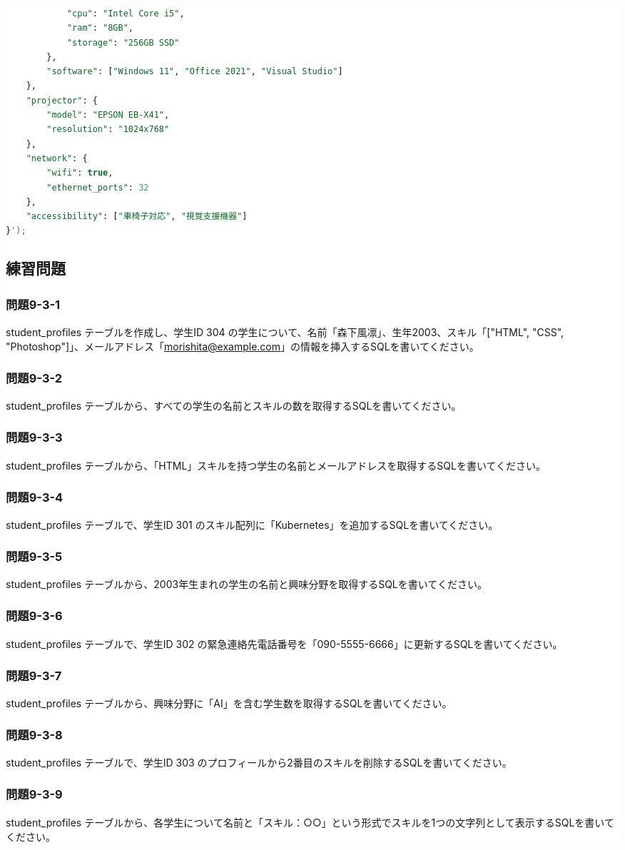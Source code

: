```sql
            "cpu": "Intel Core i5",
            "ram": "8GB",
            "storage": "256GB SSD"
        },
        "software": ["Windows 11", "Office 2021", "Visual Studio"]
    },
    "projector": {
        "model": "EPSON EB-X41",
        "resolution": "1024x768"
    },
    "network": {
        "wifi": true,
        "ethernet_ports": 32
    },
    "accessibility": ["車椅子対応", "視覚支援機器"]
}');
```

## 練習問題

### 問題9-3-1
student_profiles テーブルを作成し、学生ID 304 の学生について、名前「森下風凛」、生年2003、スキル「["HTML", "CSS", "Photoshop"]」、メールアドレス「morishita@example.com」の情報を挿入するSQLを書いてください。

### 問題9-3-2
student_profiles テーブルから、すべての学生の名前とスキルの数を取得するSQLを書いてください。

### 問題9-3-3
student_profiles テーブルから、「HTML」スキルを持つ学生の名前とメールアドレスを取得するSQLを書いてください。

### 問題9-3-4
student_profiles テーブルで、学生ID 301 のスキル配列に「Kubernetes」を追加するSQLを書いてください。

### 問題9-3-5
student_profiles テーブルから、2003年生まれの学生の名前と興味分野を取得するSQLを書いてください。

### 問題9-3-6
student_profiles テーブルで、学生ID 302 の緊急連絡先電話番号を「090-5555-6666」に更新するSQLを書いてください。

### 問題9-3-7
student_profiles テーブルから、興味分野に「AI」を含む学生数を取得するSQLを書いてください。

### 問題9-3-8
student_profiles テーブルで、学生ID 303 のプロフィールから2番目のスキルを削除するSQLを書いてください。

### 問題9-3-9
student_profiles テーブルから、各学生について名前と「スキル：○○」という形式でスキルを1つの文字列として表示するSQLを書いてください。
